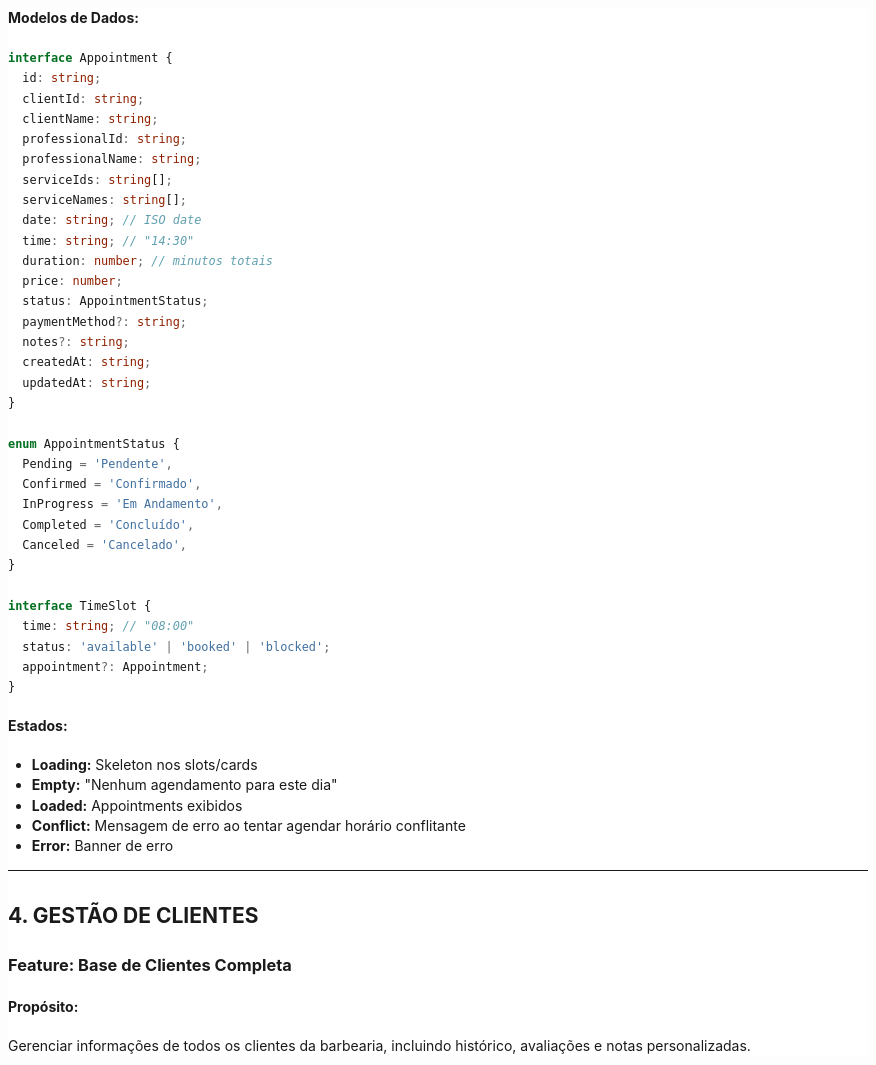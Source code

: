 #### **Modelos de Dados:**
```typescript
interface Appointment {
  id: string;
  clientId: string;
  clientName: string;
  professionalId: string;
  professionalName: string;
  serviceIds: string[];
  serviceNames: string[];
  date: string; // ISO date
  time: string; // "14:30"
  duration: number; // minutos totais
  price: number;
  status: AppointmentStatus;
  paymentMethod?: string;
  notes?: string;
  createdAt: string;
  updatedAt: string;
}

enum AppointmentStatus {
  Pending = 'Pendente',
  Confirmed = 'Confirmado',
  InProgress = 'Em Andamento',
  Completed = 'Concluído',
  Canceled = 'Cancelado',
}

interface TimeSlot {
  time: string; // "08:00"
  status: 'available' | 'booked' | 'blocked';
  appointment?: Appointment;
}
```

#### **Estados:**
- **Loading:** Skeleton nos slots/cards
- **Empty:** "Nenhum agendamento para este dia"
- **Loaded:** Appointments exibidos
- **Conflict:** Mensagem de erro ao tentar agendar horário conflitante
- **Error:** Banner de erro

---

## 4. GESTÃO DE CLIENTES

### **Feature: Base de Clientes Completa**

#### **Propósito:**
Gerenciar informações de todos os clientes da barbearia, incluindo histórico, avaliações e notas personalizadas.
